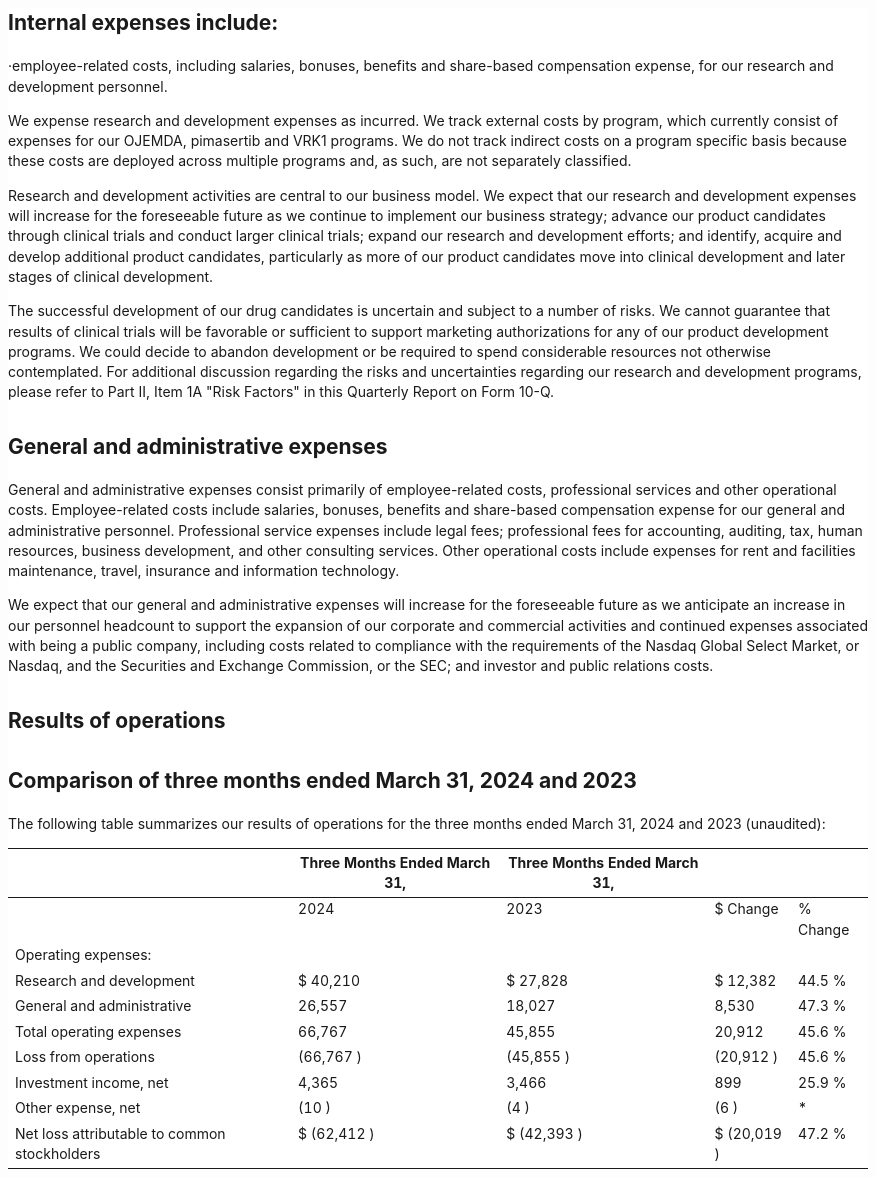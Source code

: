 Internal expenses include:
--------------------------

·employee-related costs, including salaries, bonuses, benefits and share-based compensation expense, for our research and development personnel.

We expense research and development expenses as incurred. We track external costs by program, which currently consist of expenses for our OJEMDA, pimasertib and VRK1 programs. We do not track indirect costs on a program specific basis because these costs are deployed across multiple programs and, as such, are not separately classified.

Research and development activities are central to our business model. We expect that our research and development expenses will increase for the foreseeable future as we continue to implement our business strategy; advance our product candidates through clinical trials and conduct larger clinical trials; expand our research and development efforts; and identify, acquire and develop additional product candidates, particularly as more of our product candidates move into clinical development and later stages of clinical development.

The successful development of our drug candidates is uncertain and subject to a number of risks. We cannot guarantee that results of clinical trials will be favorable or sufficient to support marketing authorizations for any of our product development programs. We could decide to abandon development or be required to spend considerable resources not otherwise contemplated. For additional discussion regarding the risks and uncertainties regarding our research and development programs, please refer to Part II, Item 1A "Risk Factors" in this Quarterly Report on Form 10-Q.

General and administrative expenses
-----------------------------------

General and administrative expenses consist primarily of employee-related costs, professional services and other operational costs. Employee-related costs include salaries, bonuses, benefits and share-based compensation expense for our general and administrative personnel. Professional service expenses include legal fees; professional fees for accounting, auditing, tax, human resources, business development, and other consulting services. Other operational costs include expenses for rent and facilities maintenance, travel, insurance and information technology.

We expect that our general and administrative expenses will increase for the foreseeable future as we anticipate an increase in our personnel headcount to support the expansion of our corporate and commercial activities and continued expenses associated with being a public company, including costs related to compliance with the requirements of the Nasdaq Global Select Market, or Nasdaq, and the Securities and Exchange Commission, or the SEC; and investor and public relations costs.

Results of operations
---------------------

Comparison of three months ended March 31, 2024 and 2023
--------------------------------------------------------

The following table summarizes our results of operations for the three months ended March 31, 2024 and 2023 (unaudited):

|  | Three Months Ended March 31, | Three Months Ended March 31, |  |  |
| --- | --- | --- | --- | --- |
|  | 2024 | 2023 | $ Change | % Change |
| Operating expenses: |  |  |  |  |
| Research and development | $ 40,210 | $ 27,828 | $ 12,382 | 44.5 % |
| General and administrative | 26,557 | 18,027 | 8,530 | 47.3 % |
| Total operating expenses | 66,767 | 45,855 | 20,912 | 45.6 % |
| Loss from operations | (66,767 ) | (45,855 ) | (20,912 ) | 45.6 % |
| Investment income, net | 4,365 | 3,466 | 899 | 25.9 % |
| Other expense, net | (10 ) | (4 ) | (6 ) | \* |
| Net loss attributable to common stockholders | $ (62,412 ) | $ (42,393 ) | $ (20,019 ) | 47.2 % |
